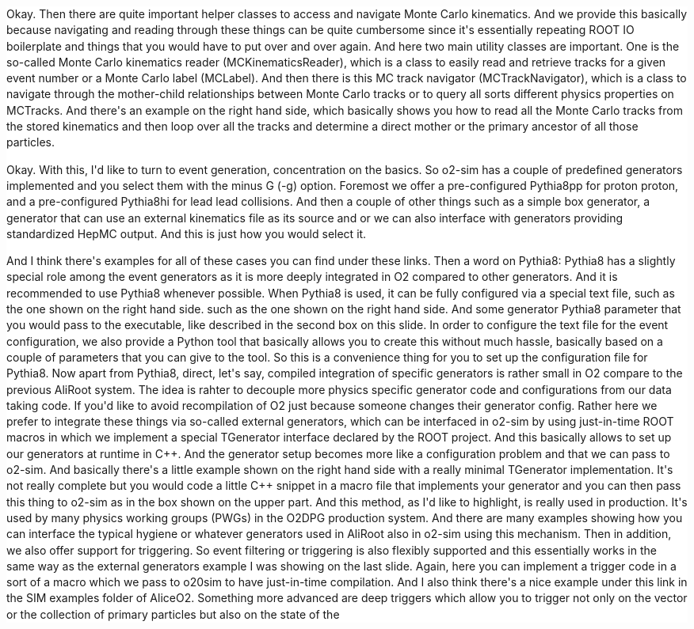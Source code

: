 Okay. Then there are quite important helper classes to access and navigate Monte Carlo kinematics.
And we provide this basically because navigating and reading
through these things can be quite cumbersome since it's essentially repeating ROOT IO boilerplate and
things that you would have to put over and over again. And here two main utility classes are important.
One is the so-called Monte Carlo kinematics reader (MCKinematicsReader), which is a class to easily read and
retrieve tracks for a given event number or a Monte Carlo label (MCLabel). And then there is this MC
track navigator (MCTrackNavigator), which is a class to navigate through the mother-child relationships between Monte Carlo tracks or to query all sorts different physics properties on MCTracks. And there's an example on the
right hand side, which basically shows you how to read all the Monte Carlo tracks from
the stored kinematics and then loop over all the tracks and determine a direct mother or
the primary ancestor of all those particles.

Okay. With this, I'd like to turn to event generation, concentration on the basics. So o2-sim has a couple of predefined generators implemented
and you select them with the minus G (-g) option. Foremost we offer a pre-configured Pythia8pp for
proton proton, and a pre-configured Pythia8hi for lead lead collisions. And then a couple of other things
such as a simple box generator, a generator that can use an external kinematics file as its source
and or we can also interface with generators providing standardized HepMC output. And this is just how you would select it.

And I think there's examples for all of these cases you can find under these links.
Then a word on Pythia8: Pythia8 has a slightly special role among the event generators as it is more deeply integrated in O2 compared to
other generators. And it is recommended to use Pythia8 whenever possible. When Pythia8 is used,
it can be fully configured via a special text file, such as the one shown on the right hand side.
such as the one shown on the right hand side. And some generator Pythia8 parameter that you would pass
to the executable, like described in the second box on this slide.
In order to configure the text file for the event configuration, we also provide a Python tool
that basically allows you to create this without much hassle,
basically based on a couple of parameters that you can give to the tool. So this is a convenience
thing for you to set up the configuration file for Pythia8. Now apart from Pythia8,
direct, let's say, compiled integration of specific generators is rather small in O2
compare to the previous AliRoot system. The idea is rahter to decouple more physics specific generator code
and configurations from our data taking code. If you'd like to avoid recompilation of O2
just because someone changes their generator config.
Rather here we prefer to integrate these things via so-called external generators,
which can be interfaced in o2-sim by using just-in-time ROOT macros in which we implement
a special TGenerator interface declared by the ROOT project.
And this basically allows to set up our generators at runtime in C++.
And the generator setup becomes more like a configuration problem
and that we can pass to o2-sim. And basically there's a little example shown on the right hand side
with a really minimal TGenerator implementation. It's not really complete but you would code a little
C++ snippet in a macro file that implements your generator and you can then pass this thing
to o2-sim as in the box shown on the upper part. And this method, as I'd like to highlight,
is really used in production. It's used by many physics working groups (PWGs) in the O2DPG production system.
And there are many examples showing how you can interface the typical hygiene or whatever
generators used in AliRoot also in o2-sim using this mechanism. Then in addition,
we also offer support for triggering. So event filtering or triggering is also flexibly supported
and this essentially works in the same way as the external
generators example I was showing on the last slide. Again, here you can implement
a trigger code in a sort of a macro which we pass to o20sim to have just-in-time compilation.
And I also think there's a nice example under this link in the SIM examples folder of AliceO2.
Something more advanced are deep triggers which allow you to trigger not only on the
vector or the collection of primary particles but also on the state of the